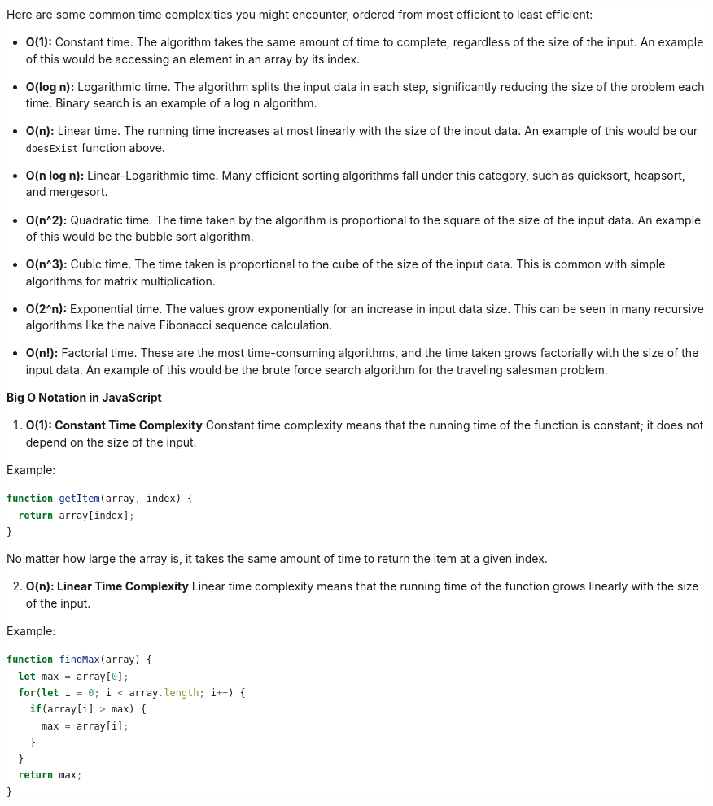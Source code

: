 Here are some common time complexities you might encounter, ordered from most efficient to least efficient:

- **O(1):** Constant time. The algorithm takes the same amount of time to complete, regardless of the size of the input. An example of this would be accessing an element in an array by its index.

- **O(log n):** Logarithmic time. The algorithm splits the input data in each step, significantly reducing the size of the problem each time. Binary search is an example of a log n algorithm.

- **O(n):** Linear time. The running time increases at most linearly with the size of the input data. An example of this would be our `doesExist` function above.

- **O(n log n):** Linear-Logarithmic time. Many efficient sorting algorithms fall under this category, such as quicksort, heapsort, and mergesort.

- **O(n^2):** Quadratic time. The time taken by the algorithm is proportional to the square of the size of the input data. An example of this would be the bubble sort algorithm.

- **O(n^3):** Cubic time. The time taken is proportional to the cube of the size of the input data. This is common with simple algorithms for matrix multiplication.

- **O(2^n):** Exponential time. The values grow exponentially for an increase in input data size. This can be seen in many recursive algorithms like the naive Fibonacci sequence calculation.

- **O(n!):** Factorial time. These are the most time-consuming algorithms, and the time taken grows factorially with the size of the input data. An example of this would be the brute force search algorithm for the traveling salesman problem.





**Big O Notation in JavaScript**

1. **O(1): Constant Time Complexity**
Constant time complexity means that the running time of the function is constant; it does not depend on the size of the input.

Example:

```javascript
function getItem(array, index) {
  return array[index];
}
```

No matter how large the array is, it takes the same amount of time to return the item at a given index.

2. **O(n): Linear Time Complexity**
Linear time complexity means that the running time of the function grows linearly with the size of the input.

Example:

```javascript
function findMax(array) {
  let max = array[0];
  for(let i = 0; i < array.length; i++) {
    if(array[i] > max) {
      max = array[i];
    }
  }
  return max;
}
```
